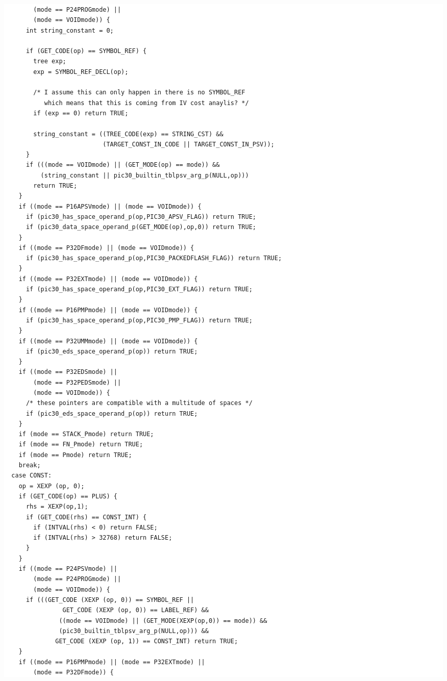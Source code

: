             (mode == P24PROGmode) ||
            (mode == VOIDmode)) {
          int string_constant = 0;

          if (GET_CODE(op) == SYMBOL_REF) {
            tree exp;
            exp = SYMBOL_REF_DECL(op);

            /* I assume this can only happen in there is no SYMBOL_REF
               which means that this is coming from IV cost anaylis? */
            if (exp == 0) return TRUE;

            string_constant = ((TREE_CODE(exp) == STRING_CST) &&
                               (TARGET_CONST_IN_CODE || TARGET_CONST_IN_PSV));
          }
          if (((mode == VOIDmode) || (GET_MODE(op) == mode)) &&
              (string_constant || pic30_builtin_tblpsv_arg_p(NULL,op)))
            return TRUE;
        }
        if ((mode == P16APSVmode) || (mode == VOIDmode)) {
          if (pic30_has_space_operand_p(op,PIC30_APSV_FLAG)) return TRUE;
          if (pic30_data_space_operand_p(GET_MODE(op),op,0)) return TRUE;
        }
        if ((mode == P32DFmode) || (mode == VOIDmode)) {
          if (pic30_has_space_operand_p(op,PIC30_PACKEDFLASH_FLAG)) return TRUE;
        }
        if ((mode == P32EXTmode) || (mode == VOIDmode)) {
          if (pic30_has_space_operand_p(op,PIC30_EXT_FLAG)) return TRUE;
        }
        if ((mode == P16PMPmode) || (mode == VOIDmode)) {
          if (pic30_has_space_operand_p(op,PIC30_PMP_FLAG)) return TRUE;
        }
        if ((mode == P32UMMmode) || (mode == VOIDmode)) {
          if (pic30_eds_space_operand_p(op)) return TRUE;
        }
        if ((mode == P32EDSmode) ||
            (mode == P32PEDSmode) ||
            (mode == VOIDmode)) {
          /* these pointers are compatible with a multitude of spaces */
          if (pic30_eds_space_operand_p(op)) return TRUE;
        }
        if (mode == STACK_Pmode) return TRUE;
        if (mode == FN_Pmode) return TRUE;
        if (mode == Pmode) return TRUE;
        break;
      case CONST:
        op = XEXP (op, 0);
        if (GET_CODE(op) == PLUS) {
          rhs = XEXP(op,1);
          if (GET_CODE(rhs) == CONST_INT) {
            if (INTVAL(rhs) < 0) return FALSE;
            if (INTVAL(rhs) > 32768) return FALSE;
          }
        }
        if ((mode == P24PSVmode) ||
            (mode == P24PROGmode) ||
            (mode == VOIDmode)) {
          if (((GET_CODE (XEXP (op, 0)) == SYMBOL_REF ||
                    GET_CODE (XEXP (op, 0)) == LABEL_REF) &&
                   ((mode == VOIDmode) || (GET_MODE(XEXP(op,0)) == mode)) &&
                   (pic30_builtin_tblpsv_arg_p(NULL,op))) &&
                  GET_CODE (XEXP (op, 1)) == CONST_INT) return TRUE;
        }
        if ((mode == P16PMPmode) || (mode == P32EXTmode) || 
            (mode == P32DFmode)) {